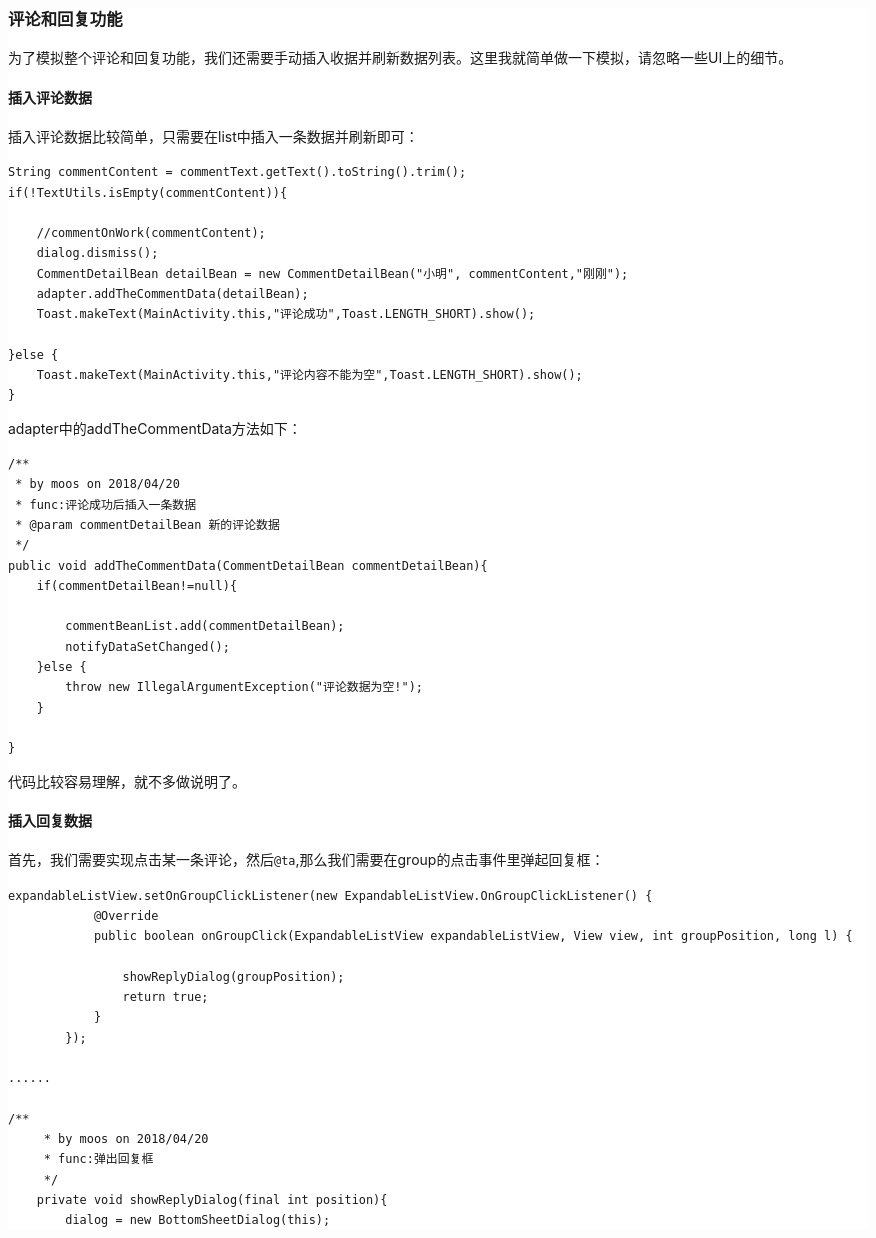 ### 评论和回复功能

为了模拟整个评论和回复功能，我们还需要手动插入收据并刷新数据列表。这里我就简单做一下模拟，请忽略一些UI上的细节。

#### 插入评论数据

插入评论数据比较简单，只需要在list中插入一条数据并刷新即可：

```
String commentContent = commentText.getText().toString().trim();
if(!TextUtils.isEmpty(commentContent)){

    //commentOnWork(commentContent);
    dialog.dismiss();
    CommentDetailBean detailBean = new CommentDetailBean("小明", commentContent,"刚刚");
    adapter.addTheCommentData(detailBean);
    Toast.makeText(MainActivity.this,"评论成功",Toast.LENGTH_SHORT).show();

}else {
    Toast.makeText(MainActivity.this,"评论内容不能为空",Toast.LENGTH_SHORT).show();
}
```

adapter中的addTheCommentData方法如下：

```
/**
 * by moos on 2018/04/20
 * func:评论成功后插入一条数据
 * @param commentDetailBean 新的评论数据
 */
public void addTheCommentData(CommentDetailBean commentDetailBean){
    if(commentDetailBean!=null){

        commentBeanList.add(commentDetailBean);
        notifyDataSetChanged();
    }else {
        throw new IllegalArgumentException("评论数据为空!");
    }

}
```

代码比较容易理解，就不多做说明了。

#### 插入回复数据

首先，我们需要实现点击某一条评论，然后`@ta`,那么我们需要在group的点击事件里弹起回复框：

```
expandableListView.setOnGroupClickListener(new ExpandableListView.OnGroupClickListener() {
            @Override
            public boolean onGroupClick(ExpandableListView expandableListView, View view, int groupPosition, long l) {
   
                showReplyDialog(groupPosition);
                return true;
            }
        });
        
......

/**
     * by moos on 2018/04/20
     * func:弹出回复框
     */
    private void showReplyDialog(final int position){
        dialog = new BottomSheetDialog(this);
```